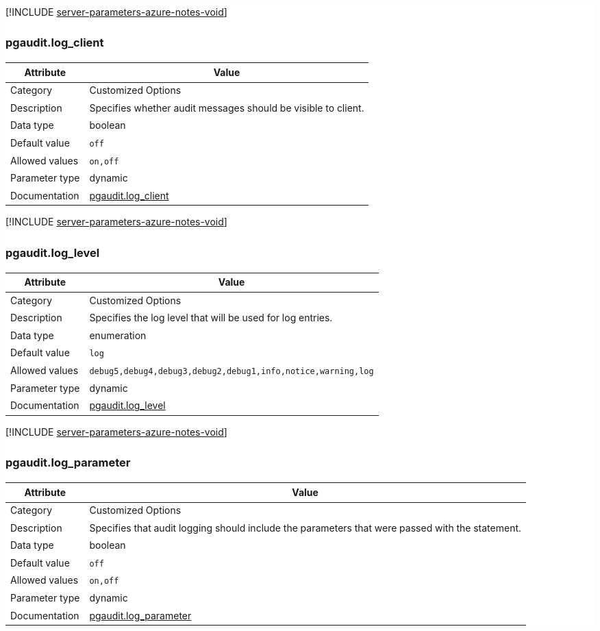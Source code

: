 
[!INCLUDE [server-parameters-azure-notes-void](./server-parameters-azure-notes-void.md)]



### pgaudit.log_client

| Attribute | Value |
| --- | --- |
| Category | Customized Options |
| Description | Specifies whether audit messages should be visible to client. |
| Data type | boolean |
| Default value | `off` |
| Allowed values | `on,off` |
| Parameter type | dynamic |
| Documentation | [pgaudit.log_client](https://github.com/pgaudit/pgaudit/blob/master/README.md) |


[!INCLUDE [server-parameters-azure-notes-void](./server-parameters-azure-notes-void.md)]



### pgaudit.log_level

| Attribute | Value |
| --- | --- |
| Category | Customized Options |
| Description | Specifies the log level that will be used for log entries. |
| Data type | enumeration |
| Default value | `log` |
| Allowed values | `debug5,debug4,debug3,debug2,debug1,info,notice,warning,log` |
| Parameter type | dynamic |
| Documentation | [pgaudit.log_level](https://github.com/pgaudit/pgaudit/blob/master/README.md) |


[!INCLUDE [server-parameters-azure-notes-void](./server-parameters-azure-notes-void.md)]



### pgaudit.log_parameter

| Attribute | Value |
| --- | --- |
| Category | Customized Options |
| Description | Specifies that audit logging should include the parameters that were passed with the statement. |
| Data type | boolean |
| Default value | `off` |
| Allowed values | `on,off` |
| Parameter type | dynamic |
| Documentation | [pgaudit.log_parameter](https://github.com/pgaudit/pgaudit/blob/master/README.md) |
